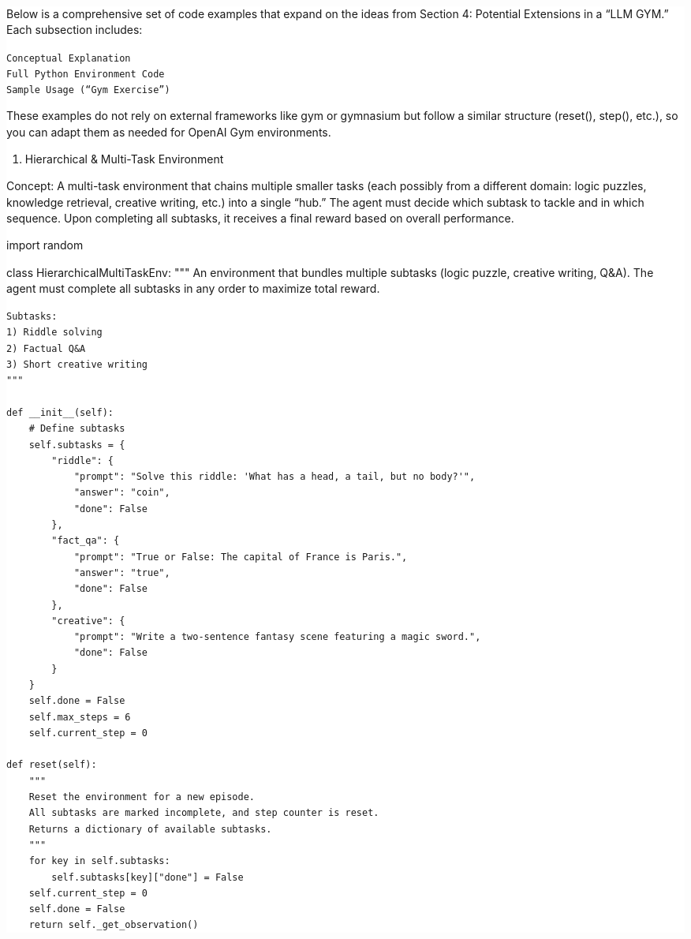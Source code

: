 Below is a comprehensive set of code examples that expand on the ideas from Section 4: Potential Extensions in a “LLM GYM.” Each subsection includes:

    Conceptual Explanation
    Full Python Environment Code
    Sample Usage (“Gym Exercise”)

These examples do not rely on external frameworks like gym or gymnasium but follow a similar structure (reset(), step(), etc.), so you can adapt them as needed for OpenAI Gym environments.
1. Hierarchical & Multi-Task Environment

Concept:
A multi-task environment that chains multiple smaller tasks (each possibly from a different domain: logic puzzles, knowledge retrieval, creative writing, etc.) into a single “hub.” The agent must decide which subtask to tackle and in which sequence. Upon completing all subtasks, it receives a final reward based on overall performance.

import random

class HierarchicalMultiTaskEnv:
    """
    An environment that bundles multiple subtasks (logic puzzle, creative writing, Q&A).
    The agent must complete all subtasks in any order to maximize total reward.

    Subtasks:
    1) Riddle solving
    2) Factual Q&A
    3) Short creative writing
    """

    def __init__(self):
        # Define subtasks
        self.subtasks = {
            "riddle": {
                "prompt": "Solve this riddle: 'What has a head, a tail, but no body?'",
                "answer": "coin",
                "done": False
            },
            "fact_qa": {
                "prompt": "True or False: The capital of France is Paris.",
                "answer": "true",
                "done": False
            },
            "creative": {
                "prompt": "Write a two-sentence fantasy scene featuring a magic sword.",
                "done": False
            }
        }
        self.done = False
        self.max_steps = 6
        self.current_step = 0

    def reset(self):
        """
        Reset the environment for a new episode.
        All subtasks are marked incomplete, and step counter is reset.
        Returns a dictionary of available subtasks.
        """
        for key in self.subtasks:
            self.subtasks[key]["done"] = False
        self.current_step = 0
        self.done = False
        return self._get_observation()
